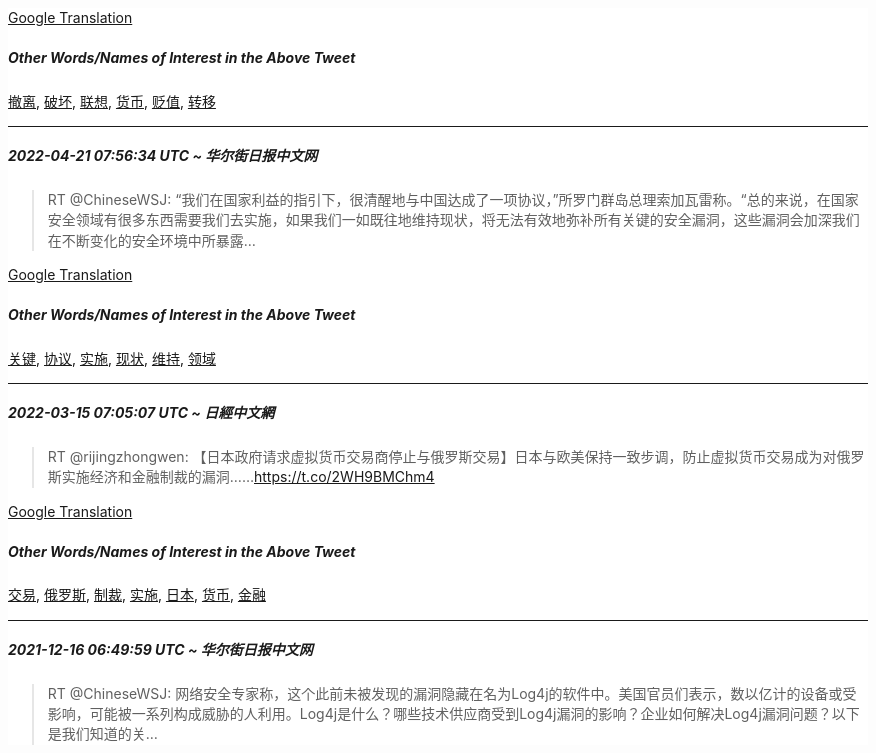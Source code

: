 [Google Translation](https://translate.google.com/?hi=en&tab=TT&sl=zh-CN&tl=en&op=translate&text=RT+%40ChineseWSJ%3A+%E5%A4%96%E8%B5%84%E6%92%A4%E7%A6%BB%E5%92%8C%E4%BA%BA%E6%B0%91%E5%B8%81%E8%B5%B0%E8%BD%AF%E4%B8%8D%E7%A6%81%E8%AE%A9%E4%BA%BA%E8%81%94%E6%83%B3%E5%88%B02015%E5%B9%B4%E8%B5%84%E6%9C%AC%E5%A4%A7%E9%87%8F%E6%B5%81%E5%87%BA%E5%92%8C%E8%B4%A7%E5%B8%81%E8%B4%AC%E5%80%BC%E6%83%85%E6%99%AF%E3%80%82%E4%BD%86%E5%B8%82%E5%9C%BA%E5%8F%82%E4%B8%8E%E8%80%85%E7%A7%B0%EF%BC%8C%E8%BF%99%E4%B8%80%E6%AC%A1%E6%9C%AC%E5%9C%9F%E8%B5%84%E9%87%91%E4%B8%8D%E5%A4%AA%E5%8F%AF%E8%83%BD%E5%87%BA%E7%8E%B0%E7%A0%B4%E5%9D%8F%E6%80%A7%E5%A4%96%E6%B5%81%EF%BC%8C%E4%B8%AD%E5%9B%BD%E5%B7%B2%E7%BB%8F%E5%A0%B5%E4%BD%8F%E4%BA%86%E8%AE%B8%E5%A4%9A%E6%9B%BE%E4%BD%BF%E5%85%B6%E5%85%AC%E6%B0%91%E5%92%8C%E4%BC%81%E4%B8%9A%E5%BE%97%E4%BB%A5%E5%B0%86%E8%B5%84%E9%87%91%E8%BD%AC%E7%A7%BB%E8%87%B3%E5%A2%83%E5%A4%96%E7%9A%84%E6%BC%8F%E6%B4%9E%E3%80%82https%3A%2F%2Ft.co%2Fz87xMhjwIO)
##### Other Words/Names of Interest in the Above Tweet
[撤离](撤离.md), [破坏](破坏.md), [联想](联想.md), [货币](货币.md), [贬值](贬值.md), [转移](转移.md)
___
##### 2022-04-21 07:56:34 UTC ~ 华尔街日报中文网
> RT @ChineseWSJ: “我们在国家利益的指引下，很清醒地与中国达成了一项协议，”所罗门群岛总理索加瓦雷称。“总的来说，在国家安全领域有很多东西需要我们去实施，如果我们一如既往地维持现状，将无法有效地弥补所有关键的安全漏洞，这些漏洞会加深我们在不断变化的安全环境中所暴露…

[Google Translation](https://translate.google.com/?hi=en&tab=TT&sl=zh-CN&tl=en&op=translate&text=RT+%40ChineseWSJ%3A+%E2%80%9C%E6%88%91%E4%BB%AC%E5%9C%A8%E5%9B%BD%E5%AE%B6%E5%88%A9%E7%9B%8A%E7%9A%84%E6%8C%87%E5%BC%95%E4%B8%8B%EF%BC%8C%E5%BE%88%E6%B8%85%E9%86%92%E5%9C%B0%E4%B8%8E%E4%B8%AD%E5%9B%BD%E8%BE%BE%E6%88%90%E4%BA%86%E4%B8%80%E9%A1%B9%E5%8D%8F%E8%AE%AE%EF%BC%8C%E2%80%9D%E6%89%80%E7%BD%97%E9%97%A8%E7%BE%A4%E5%B2%9B%E6%80%BB%E7%90%86%E7%B4%A2%E5%8A%A0%E7%93%A6%E9%9B%B7%E7%A7%B0%E3%80%82%E2%80%9C%E6%80%BB%E7%9A%84%E6%9D%A5%E8%AF%B4%EF%BC%8C%E5%9C%A8%E5%9B%BD%E5%AE%B6%E5%AE%89%E5%85%A8%E9%A2%86%E5%9F%9F%E6%9C%89%E5%BE%88%E5%A4%9A%E4%B8%9C%E8%A5%BF%E9%9C%80%E8%A6%81%E6%88%91%E4%BB%AC%E5%8E%BB%E5%AE%9E%E6%96%BD%EF%BC%8C%E5%A6%82%E6%9E%9C%E6%88%91%E4%BB%AC%E4%B8%80%E5%A6%82%E6%97%A2%E5%BE%80%E5%9C%B0%E7%BB%B4%E6%8C%81%E7%8E%B0%E7%8A%B6%EF%BC%8C%E5%B0%86%E6%97%A0%E6%B3%95%E6%9C%89%E6%95%88%E5%9C%B0%E5%BC%A5%E8%A1%A5%E6%89%80%E6%9C%89%E5%85%B3%E9%94%AE%E7%9A%84%E5%AE%89%E5%85%A8%E6%BC%8F%E6%B4%9E%EF%BC%8C%E8%BF%99%E4%BA%9B%E6%BC%8F%E6%B4%9E%E4%BC%9A%E5%8A%A0%E6%B7%B1%E6%88%91%E4%BB%AC%E5%9C%A8%E4%B8%8D%E6%96%AD%E5%8F%98%E5%8C%96%E7%9A%84%E5%AE%89%E5%85%A8%E7%8E%AF%E5%A2%83%E4%B8%AD%E6%89%80%E6%9A%B4%E9%9C%B2%E2%80%A6)
##### Other Words/Names of Interest in the Above Tweet
[关键](关键.md), [协议](协议.md), [实施](实施.md), [现状](现状.md), [维持](维持.md), [领域](领域.md)
___
##### 2022-03-15 07:05:07 UTC ~ 日經中文網
> RT @rijingzhongwen: 【日本政府请求虚拟货币交易商停止与俄罗斯交易】日本与欧美保持一致步调，防止虚拟货币交易成为对俄罗斯实施经济和金融制裁的漏洞……https://t.co/2WH9BMChm4

[Google Translation](https://translate.google.com/?hi=en&tab=TT&sl=zh-CN&tl=en&op=translate&text=RT+%40rijingzhongwen%3A+%E3%80%90%E6%97%A5%E6%9C%AC%E6%94%BF%E5%BA%9C%E8%AF%B7%E6%B1%82%E8%99%9A%E6%8B%9F%E8%B4%A7%E5%B8%81%E4%BA%A4%E6%98%93%E5%95%86%E5%81%9C%E6%AD%A2%E4%B8%8E%E4%BF%84%E7%BD%97%E6%96%AF%E4%BA%A4%E6%98%93%E3%80%91%E6%97%A5%E6%9C%AC%E4%B8%8E%E6%AC%A7%E7%BE%8E%E4%BF%9D%E6%8C%81%E4%B8%80%E8%87%B4%E6%AD%A5%E8%B0%83%EF%BC%8C%E9%98%B2%E6%AD%A2%E8%99%9A%E6%8B%9F%E8%B4%A7%E5%B8%81%E4%BA%A4%E6%98%93%E6%88%90%E4%B8%BA%E5%AF%B9%E4%BF%84%E7%BD%97%E6%96%AF%E5%AE%9E%E6%96%BD%E7%BB%8F%E6%B5%8E%E5%92%8C%E9%87%91%E8%9E%8D%E5%88%B6%E8%A3%81%E7%9A%84%E6%BC%8F%E6%B4%9E%E2%80%A6%E2%80%A6https%3A%2F%2Ft.co%2F2WH9BMChm4)
##### Other Words/Names of Interest in the Above Tweet
[交易](交易.md), [俄罗斯](俄罗斯.md), [制裁](制裁.md), [实施](实施.md), [日本](日本.md), [货币](货币.md), [金融](金融.md)
___
##### 2021-12-16 06:49:59 UTC ~ 华尔街日报中文网
> RT @ChineseWSJ: 网络安全专家称，这个此前未被发现的漏洞隐藏在名为Log4j的软件中。美国官员们表示，数以亿计的设备或受影响，可能被一系列构成威胁的人利用。Log4j是什么？哪些技术供应商受到Log4j漏洞的影响？企业如何解决Log4j漏洞问题？以下是我们知道的关…
